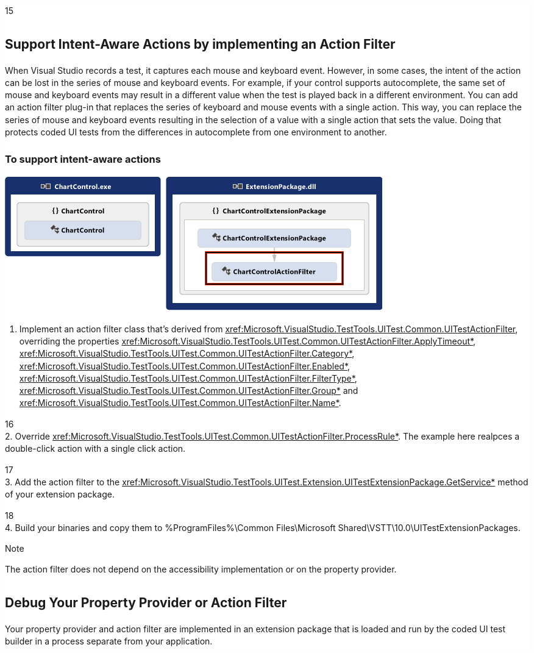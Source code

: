 <CodeContentPlaceHolder>15</CodeContentPlaceHolder>  
##  <a name="intentawareactions"></a> Support Intent-Aware Actions by implementing an Action Filter  
 When Visual Studio records a test, it captures each mouse and keyboard event. However, in some cases, the intent of the action can be lost in the series of mouse and keyboard events. For example, if your control supports autocomplete, the same set of mouse and keyboard events may result in a different value when the test is played back in a different environment. You can add an action filter plug-in that replaces the series of keyboard and mouse events with a single action. This way, you can replace the series of mouse and keyboard events resulting in the selection of a value with a single action that sets the value. Doing that protects coded UI tests from the differences in autocomplete from one environment to another.  
  
### To support intent-aware actions  
 ![CUIT&#95;Actions](../test/media/cuit_actions.png "CUIT_Actions")  
  
1.  Implement an action filter class that’s derived from <xref:Microsoft.VisualStudio.TestTools.UITest.Common.UITestActionFilter>, overriding the properties <xref:Microsoft.VisualStudio.TestTools.UITest.Common.UITestActionFilter.ApplyTimeout*>, <xref:Microsoft.VisualStudio.TestTools.UITest.Common.UITestActionFilter.Category*>, <xref:Microsoft.VisualStudio.TestTools.UITest.Common.UITestActionFilter.Enabled*>, <xref:Microsoft.VisualStudio.TestTools.UITest.Common.UITestActionFilter.FilterType*>, <xref:Microsoft.VisualStudio.TestTools.UITest.Common.UITestActionFilter.Group*> and <xref:Microsoft.VisualStudio.TestTools.UITest.Common.UITestActionFilter.Name*>.  
  
<CodeContentPlaceHolder>16</CodeContentPlaceHolder>  
2.  Override <xref:Microsoft.VisualStudio.TestTools.UITest.Common.UITestActionFilter.ProcessRule*>. The example here realpces a double-click action with a single click action.  
  
<CodeContentPlaceHolder>17</CodeContentPlaceHolder>  
3.  Add the action filter to the <xref:Microsoft.VisualStudio.TestTools.UITest.Extension.UITestExtensionPackage.GetService*> method of your extension package.  
  
<CodeContentPlaceHolder>18</CodeContentPlaceHolder>  
4.  Build your binaries and copy them to %ProgramFiles%\Common Files\Microsoft Shared\VSTT\10.0\UITestExtensionPackages.  
  
> [!NOTE]
>  The action filter does not depend on the accessibility implementation or on the property provider.  
  
## Debug Your Property Provider or Action Filter  
 Your property provider and action filter are implemented in an extension package that is loaded and run by the coded UI test builder in a process separate from your application.  
  